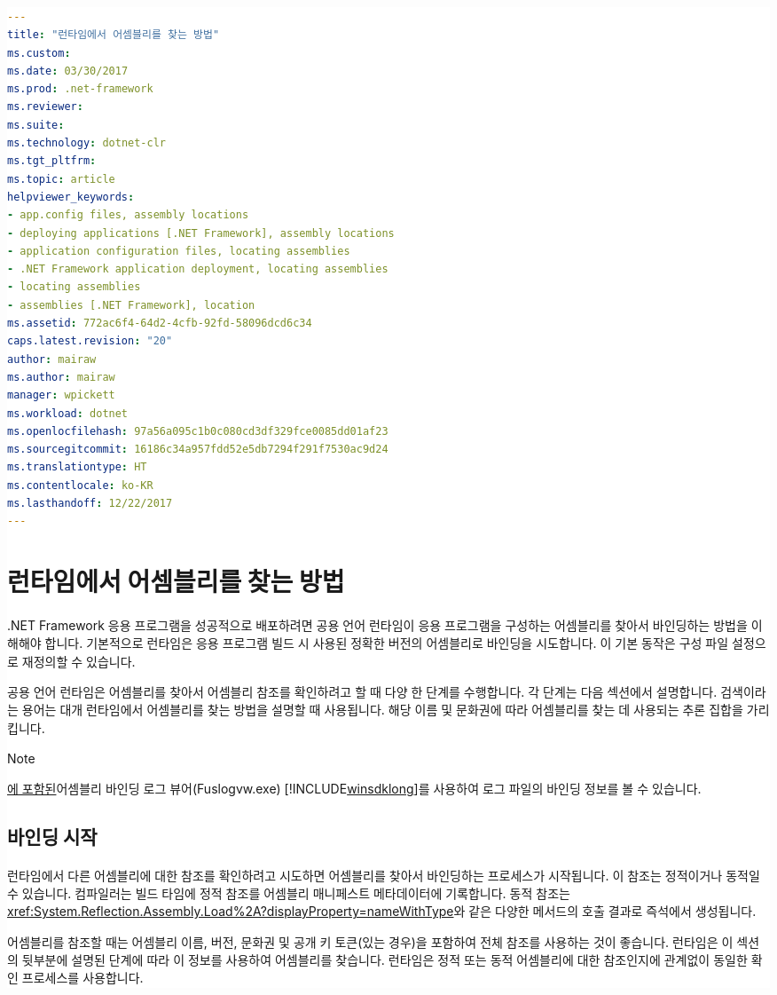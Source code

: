 ```yaml
---
title: "런타임에서 어셈블리를 찾는 방법"
ms.custom: 
ms.date: 03/30/2017
ms.prod: .net-framework
ms.reviewer: 
ms.suite: 
ms.technology: dotnet-clr
ms.tgt_pltfrm: 
ms.topic: article
helpviewer_keywords:
- app.config files, assembly locations
- deploying applications [.NET Framework], assembly locations
- application configuration files, locating assemblies
- .NET Framework application deployment, locating assemblies
- locating assemblies
- assemblies [.NET Framework], location
ms.assetid: 772ac6f4-64d2-4cfb-92fd-58096dcd6c34
caps.latest.revision: "20"
author: mairaw
ms.author: mairaw
manager: wpickett
ms.workload: dotnet
ms.openlocfilehash: 97a56a095c1b0c080cd3df329fce0085dd01af23
ms.sourcegitcommit: 16186c34a957fdd52e5db7294f291f7530ac9d24
ms.translationtype: HT
ms.contentlocale: ko-KR
ms.lasthandoff: 12/22/2017
---
```

# <a name="how-the-runtime-locates-assemblies"></a>런타임에서 어셈블리를 찾는 방법
.NET Framework 응용 프로그램을 성공적으로 배포하려면 공용 언어 런타임이 응용 프로그램을 구성하는 어셈블리를 찾아서 바인딩하는 방법을 이해해야 합니다. 기본적으로 런타임은 응용 프로그램 빌드 시 사용된 정확한 버전의 어셈블리로 바인딩을 시도합니다. 이 기본 동작은 구성 파일 설정으로 재정의할 수 있습니다.  
  
 공용 언어 런타임은 어셈블리를 찾아서 어셈블리 참조를 확인하려고 할 때 다양 한 단계를 수행합니다. 각 단계는 다음 섹션에서 설명합니다. 검색이라는 용어는 대개 런타임에서 어셈블리를 찾는 방법을 설명할 때 사용됩니다. 해당 이름 및 문화권에 따라 어셈블리를 찾는 데 사용되는 추론 집합을 가리킵니다.  
  
> [!NOTE]
>  [에 포함된](../../../docs/framework/tools/fuslogvw-exe-assembly-binding-log-viewer.md)어셈블리 바인딩 로그 뷰어(Fuslogvw.exe) [!INCLUDE[winsdklong](../../../includes/winsdklong-md.md)]를 사용하여 로그 파일의 바인딩 정보를 볼 수 있습니다.  
  
## <a name="initiating-the-bind"></a>바인딩 시작  
 런타임에서 다른 어셈블리에 대한 참조를 확인하려고 시도하면 어셈블리를 찾아서 바인딩하는 프로세스가 시작됩니다. 이 참조는 정적이거나 동적일 수 있습니다. 컴파일러는 빌드 타임에 정적 참조를 어셈블리 매니페스트 메타데이터에 기록합니다. 동적 참조는 <xref:System.Reflection.Assembly.Load%2A?displayProperty=nameWithType>와 같은 다양한 메서드의 호출 결과로 즉석에서 생성됩니다.  
  
 어셈블리를 참조할 때는 어셈블리 이름, 버전, 문화권 및 공개 키 토큰(있는 경우)을 포함하여 전체 참조를 사용하는 것이 좋습니다. 런타임은 이 섹션의 뒷부분에 설명된 단계에 따라 이 정보를 사용하여 어셈블리를 찾습니다. 런타임은 정적 또는 동적 어셈블리에 대한 참조인지에 관계없이 동일한 확인 프로세스를 사용합니다.  
  